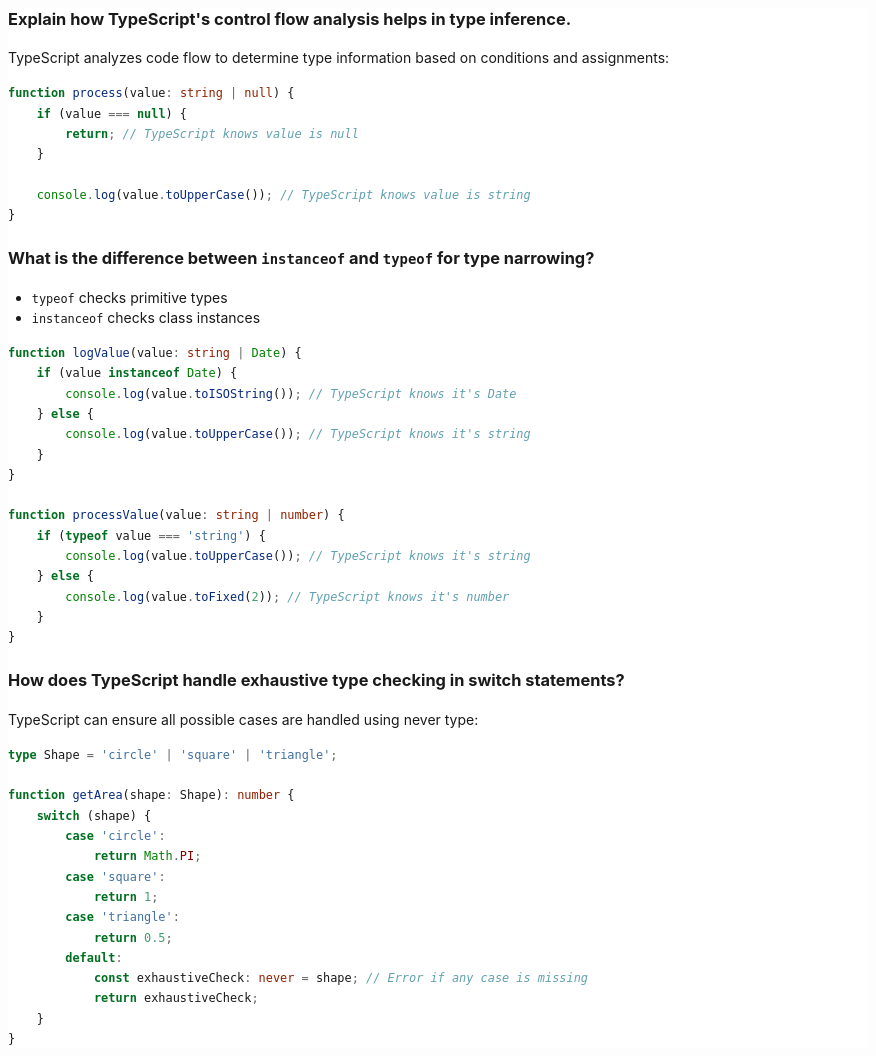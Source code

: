 ### Explain how TypeScript's control flow analysis helps in type inference.

TypeScript analyzes code flow to determine type information based on conditions and assignments:

```typescript
function process(value: string | null) {
    if (value === null) {
        return; // TypeScript knows value is null
    }

    console.log(value.toUpperCase()); // TypeScript knows value is string
}
```

### What is the difference between `instanceof` and `typeof` for type narrowing?

-   `typeof` checks primitive types
-   `instanceof` checks class instances

```typescript
function logValue(value: string | Date) {
    if (value instanceof Date) {
        console.log(value.toISOString()); // TypeScript knows it's Date
    } else {
        console.log(value.toUpperCase()); // TypeScript knows it's string
    }
}

function processValue(value: string | number) {
    if (typeof value === 'string') {
        console.log(value.toUpperCase()); // TypeScript knows it's string
    } else {
        console.log(value.toFixed(2)); // TypeScript knows it's number
    }
}
```

### How does TypeScript handle exhaustive type checking in switch statements?

TypeScript can ensure all possible cases are handled using never type:

```typescript
type Shape = 'circle' | 'square' | 'triangle';

function getArea(shape: Shape): number {
    switch (shape) {
        case 'circle':
            return Math.PI;
        case 'square':
            return 1;
        case 'triangle':
            return 0.5;
        default:
            const exhaustiveCheck: never = shape; // Error if any case is missing
            return exhaustiveCheck;
    }
}
```

